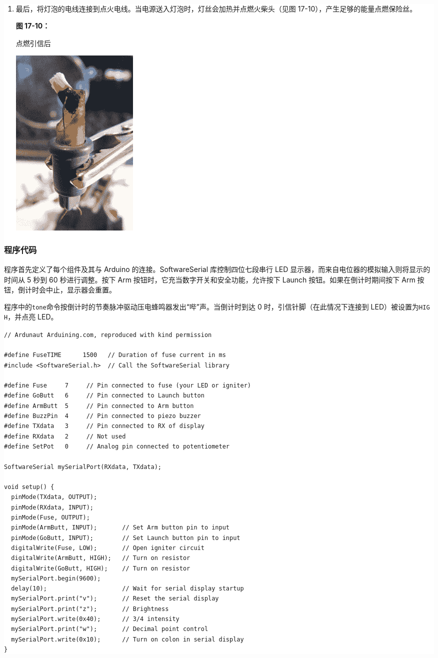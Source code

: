 1.  最后，将灯泡的电线连接到点火电线。当电源送入灯泡时，灯丝会加热并点燃火柴头（见图 17-10），产生足够的能量点燃保险丝。

    **图 17-10：**

    点燃引信后

    ![image](img/f17-10.jpg)

### **程序代码**

程序首先定义了每个组件及其与 Arduino 的连接。SoftwareSerial 库控制四位七段串行 LED 显示器，而来自电位器的模拟输入则将显示的时间从 5 秒到 60 秒进行调整。按下 Arm 按钮时，它充当数字开关和安全功能，允许按下 Launch 按钮。如果在倒计时期间按下 Arm 按钮，倒计时会中止，显示器会重置。

程序中的`tone`命令按倒计时的节奏脉冲驱动压电蜂鸣器发出“哔”声。当倒计时到达 0 时，引信针脚（在此情况下连接到 LED）被设置为`HIGH`，并点亮 LED。

```
// Ardunaut Arduining.com, reproduced with kind permission

#define FuseTIME      1500   // Duration of fuse current in ms
#include <SoftwareSerial.h>  // Call the SoftwareSerial library

#define Fuse     7     // Pin connected to fuse (your LED or igniter)
#define GoButt   6     // Pin connected to Launch button
#define ArmButt  5     // Pin connected to Arm button
#define BuzzPin  4     // Pin connected to piezo buzzer
#define TXdata   3     // Pin connected to RX of display
#define RXdata   2     // Not used
#define SetPot   0     // Analog pin connected to potentiometer

SoftwareSerial mySerialPort(RXdata, TXdata);

void setup() {
  pinMode(TXdata, OUTPUT);
  pinMode(RXdata, INPUT);
  pinMode(Fuse, OUTPUT);
  pinMode(ArmButt, INPUT);       // Set Arm button pin to input
  pinMode(GoButt, INPUT);        // Set Launch button pin to input
  digitalWrite(Fuse, LOW);       // Open igniter circuit
  digitalWrite(ArmButt, HIGH);   // Turn on resistor
  digitalWrite(GoButt, HIGH);    // Turn on resistor
  mySerialPort.begin(9600);
  delay(10);                     // Wait for serial display startup
  mySerialPort.print("v");       // Reset the serial display
  mySerialPort.print("z");       // Brightness
  mySerialPort.write(0x40);      // 3/4 intensity
  mySerialPort.print("w");       // Decimal point control
  mySerialPort.write(0x10);      // Turn on colon in serial display
}
```